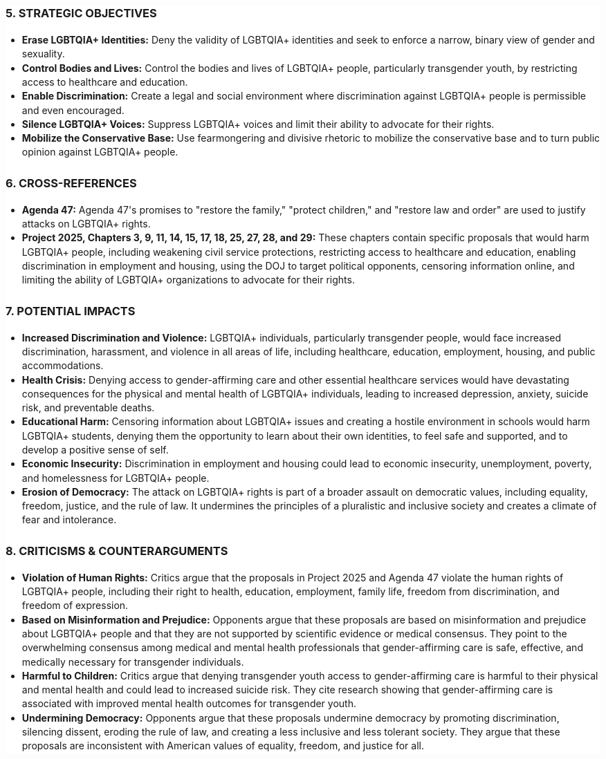 ### 5. STRATEGIC OBJECTIVES

* **Erase LGBTQIA+ Identities:**  Deny the validity of LGBTQIA+ identities and seek to enforce a narrow, binary view of gender and sexuality.
* **Control Bodies and Lives:**  Control the bodies and lives of LGBTQIA+ people, particularly transgender youth, by restricting access to healthcare and education.
* **Enable Discrimination:**  Create a legal and social environment where discrimination against LGBTQIA+ people is permissible and even encouraged.
* **Silence LGBTQIA+ Voices:**  Suppress LGBTQIA+ voices and limit their ability to advocate for their rights.
* **Mobilize the Conservative Base:**  Use fearmongering and divisive rhetoric to mobilize the conservative base and to turn public opinion against LGBTQIA+ people.

### 6. CROSS-REFERENCES

* **Agenda 47:**  Agenda 47's promises to "restore the family," "protect children," and "restore law and order" are used to justify attacks on LGBTQIA+ rights.
* **Project 2025, Chapters 3, 9, 11, 14, 15, 17, 18, 25, 27, 28, and 29:**  These chapters contain specific proposals that would harm LGBTQIA+ people, including weakening civil service protections, restricting access to healthcare and education, enabling discrimination in employment and housing, using the DOJ to target political opponents, censoring information online, and limiting the ability of LGBTQIA+ organizations to advocate for their rights.

### 7. POTENTIAL IMPACTS

* **Increased Discrimination and Violence:**  LGBTQIA+ individuals, particularly transgender people, would face increased discrimination, harassment, and violence in all areas of life, including healthcare, education, employment, housing, and public accommodations.
* **Health Crisis:**  Denying access to gender-affirming care and other essential healthcare services would have devastating consequences for the physical and mental health of LGBTQIA+ individuals, leading to increased depression, anxiety, suicide risk, and preventable deaths.
* **Educational Harm:**  Censoring information about LGBTQIA+ issues and creating a hostile environment in schools would harm LGBTQIA+ students, denying them the opportunity to learn about their own identities, to feel safe and supported, and to develop a positive sense of self.
* **Economic Insecurity:**  Discrimination in employment and housing could lead to economic insecurity, unemployment, poverty, and homelessness for LGBTQIA+ people.
* **Erosion of Democracy:**  The attack on LGBTQIA+ rights is part of a broader assault on democratic values, including equality, freedom, justice, and the rule of law. It undermines the principles of a pluralistic and inclusive society and creates a climate of fear and intolerance.

### 8. CRITICISMS & COUNTERARGUMENTS

* **Violation of Human Rights:**  Critics argue that the proposals in Project 2025 and Agenda 47 violate the human rights of LGBTQIA+ people, including their right to health, education, employment, family life, freedom from discrimination, and freedom of expression.
* **Based on Misinformation and Prejudice:**  Opponents argue that these proposals are based on misinformation and prejudice about LGBTQIA+ people and that they are not supported by scientific evidence or medical consensus. They point to the overwhelming consensus among medical and mental health professionals that gender-affirming care is safe, effective, and medically necessary for transgender individuals.
* **Harmful to Children:**  Critics argue that denying transgender youth access to gender-affirming care is harmful to their physical and mental health and could lead to increased suicide risk. They cite research showing that gender-affirming care is associated with improved mental health outcomes for transgender youth.
* **Undermining Democracy:**  Opponents argue that these proposals undermine democracy by promoting discrimination, silencing dissent, eroding the rule of law, and creating a less inclusive and less tolerant society. They argue that these proposals are inconsistent with American values of equality, freedom, and justice for all.
